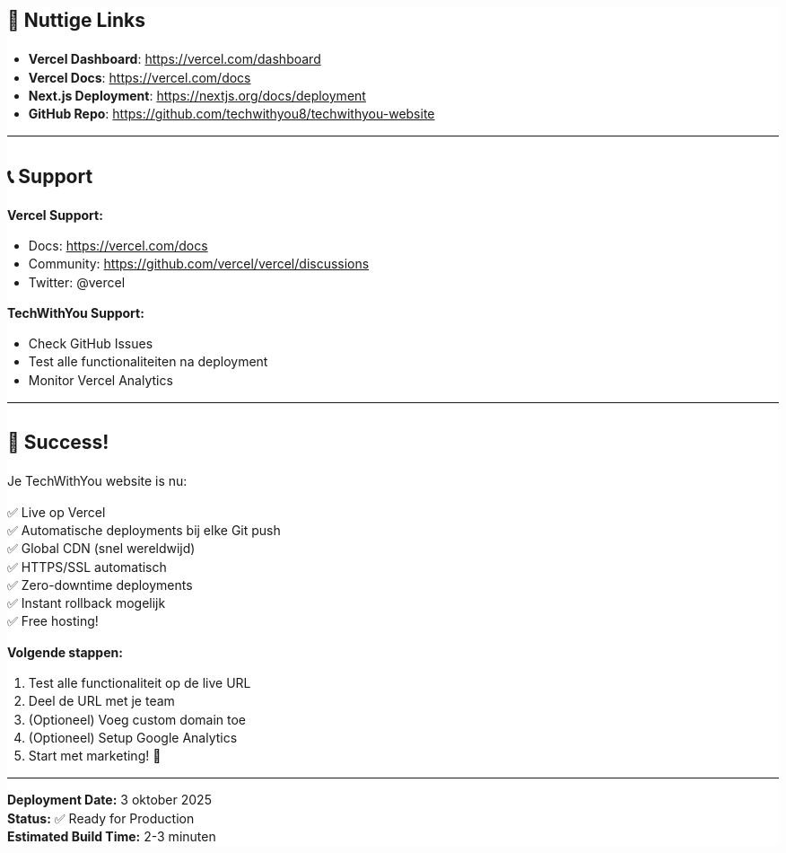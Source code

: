 
## 🔗 Nuttige Links

- **Vercel Dashboard**: https://vercel.com/dashboard
- **Vercel Docs**: https://vercel.com/docs
- **Next.js Deployment**: https://nextjs.org/docs/deployment
- **GitHub Repo**: https://github.com/techwithyou8/techwithyou-website

---

## 📞 Support

**Vercel Support:**
- Docs: https://vercel.com/docs
- Community: https://github.com/vercel/vercel/discussions
- Twitter: @vercel

**TechWithYou Support:**
- Check GitHub Issues
- Test alle functionaliteiten na deployment
- Monitor Vercel Analytics

---

## 🎉 Success!

Je TechWithYou website is nu:

✅ Live op Vercel  
✅ Automatische deployments bij elke Git push  
✅ Global CDN (snel wereldwijd)  
✅ HTTPS/SSL automatisch  
✅ Zero-downtime deployments  
✅ Instant rollback mogelijk  
✅ Free hosting!  

**Volgende stappen:**
1. Test alle functionaliteit op de live URL
2. Deel de URL met je team
3. (Optioneel) Voeg custom domain toe
4. (Optioneel) Setup Google Analytics
5. Start met marketing! 🚀

---

**Deployment Date:** 3 oktober 2025  
**Status:** ✅ Ready for Production  
**Estimated Build Time:** 2-3 minuten
